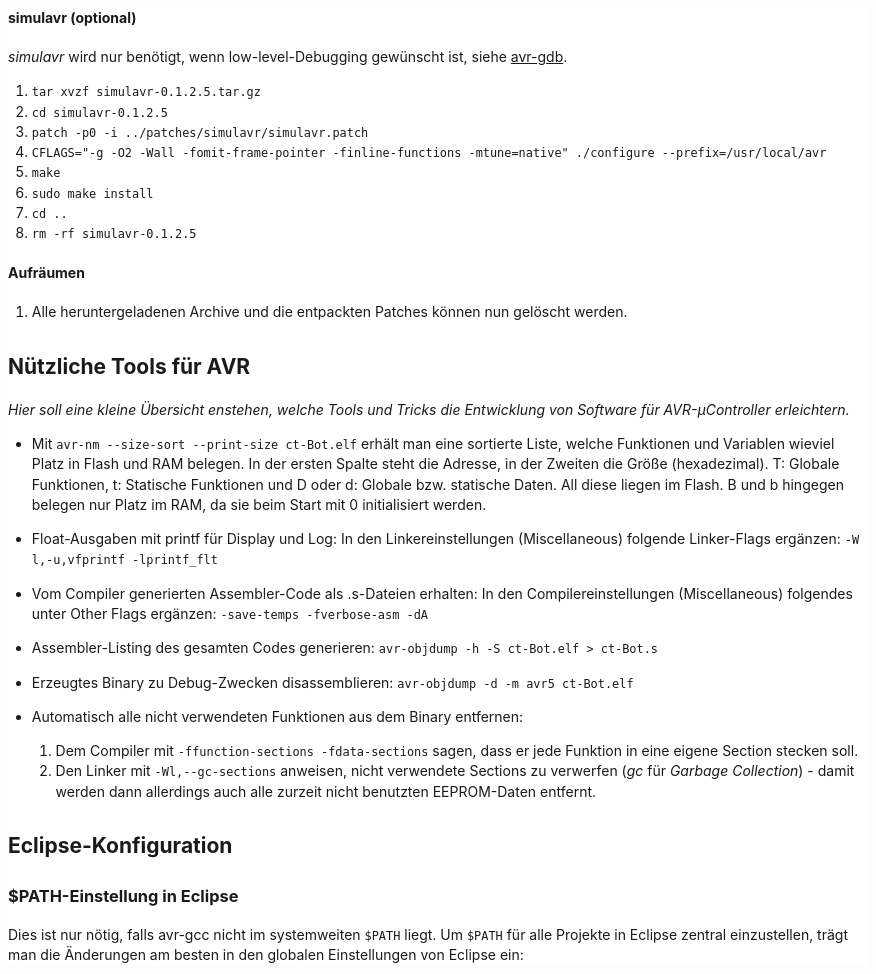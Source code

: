 #### simulavr (optional)

*simulavr* wird nur benötigt, wenn low-level-Debugging gewünscht ist, siehe [avr-gdb](#avr-gdb-optional).

1. `tar xvzf simulavr-0.1.2.5.tar.gz`
1. `cd simulavr-0.1.2.5`
1. `patch -p0 -i ../patches/simulavr/simulavr.patch`
1. `CFLAGS="-g -O2 -Wall -fomit-frame-pointer -finline-functions -mtune=native" ./configure --prefix=/usr/local/avr`
1. `make`
1. `sudo make install`
1. `cd ..`
1. `rm -rf simulavr-0.1.2.5`

#### Aufräumen

1. Alle heruntergeladenen Archive und die entpackten Patches können nun gelöscht werden.


## Nützliche Tools für AVR

*Hier soll eine kleine Übersicht enstehen, welche Tools und Tricks die Entwicklung von Software für AVR-µController erleichtern.*

* Mit `avr-nm --size-sort --print-size ct-Bot.elf` erhält man eine sortierte Liste, welche Funktionen und Variablen wieviel Platz in Flash und RAM belegen. In der ersten Spalte steht die Adresse, in der Zweiten die Größe (hexadezimal). T: Globale Funktionen, t: Statische Funktionen und D oder d: Globale bzw. statische Daten. All diese liegen im Flash. B und b hingegen belegen nur Platz im RAM, da sie beim Start mit 0 initialisiert werden.

* Float-Ausgaben mit printf für Display und Log: In den Linkereinstellungen (Miscellaneous) folgende Linker-Flags ergänzen: `-Wl,-u,vfprintf -lprintf_flt`

* Vom Compiler generierten Assembler-Code als .s-Dateien erhalten: In den Compilereinstellungen (Miscellaneous) folgendes unter Other Flags ergänzen: `-save-temps -fverbose-asm -dA`

* Assembler-Listing des gesamten Codes generieren: `avr-objdump -h -S ct-Bot.elf > ct-Bot.s`

* Erzeugtes Binary zu Debug-Zwecken disassemblieren: `avr-objdump -d -m avr5 ct-Bot.elf`

* Automatisch alle nicht verwendeten Funktionen aus dem Binary entfernen:
  1. Dem Compiler mit `-ffunction-sections -fdata-sections` sagen, dass er jede Funktion in eine eigene Section stecken soll.
  1. Den Linker mit `-Wl,--gc-sections` anweisen, nicht verwendete Sections zu verwerfen (*gc* für *Garbage Collection*) - damit werden dann allerdings auch alle zurzeit nicht benutzten EEPROM-Daten entfernt.


## Eclipse-Konfiguration

### $PATH-Einstellung in Eclipse

Dies ist nur nötig, falls avr-gcc nicht im systemweiten `$PATH` liegt.
Um `$PATH` für alle Projekte in Eclipse zentral einzustellen, trägt man die Änderungen am besten in den globalen Einstellungen von Eclipse ein:
